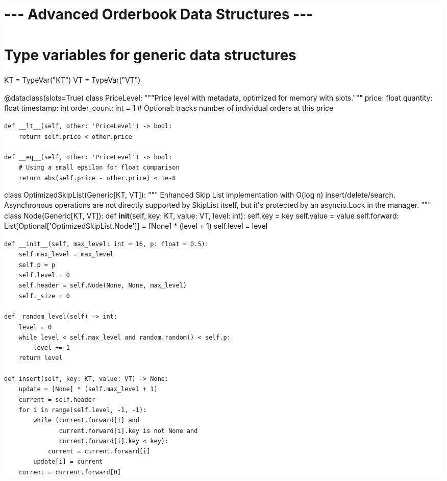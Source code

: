 # --- Advanced Orderbook Data Structures ---

# Type variables for generic data structures
KT = TypeVar("KT")
VT = TypeVar("VT")

@dataclass(slots=True)
class PriceLevel:
    """Price level with metadata, optimized for memory with slots."""
    price: float
    quantity: float
    timestamp: int
    order_count: int = 1 # Optional: tracks number of individual orders at this price

    def __lt__(self, other: 'PriceLevel') -> bool:
        return self.price < other.price

    def __eq__(self, other: 'PriceLevel') -> bool:
        # Using a small epsilon for float comparison
        return abs(self.price - other.price) < 1e-8

class OptimizedSkipList(Generic[KT, VT]):
    """
    Enhanced Skip List implementation with O(log n) insert/delete/search.
    Asynchronous operations are not directly supported by SkipList itself,
    but it's protected by an asyncio.Lock in the manager.
    """
    class Node(Generic[KT, VT]):
        def __init__(self, key: KT, value: VT, level: int):
            self.key = key
            self.value = value
            self.forward: List[Optional['OptimizedSkipList.Node']] = [None] * (level + 1)
            self.level = level

    def __init__(self, max_level: int = 16, p: float = 0.5):
        self.max_level = max_level
        self.p = p
        self.level = 0
        self.header = self.Node(None, None, max_level)
        self._size = 0

    def _random_level(self) -> int:
        level = 0
        while level < self.max_level and random.random() < self.p:
            level += 1
        return level

    def insert(self, key: KT, value: VT) -> None:
        update = [None] * (self.max_level + 1)
        current = self.header
        for i in range(self.level, -1, -1):
            while (current.forward[i] and
                   current.forward[i].key is not None and
                   current.forward[i].key < key):
                current = current.forward[i]
            update[i] = current
        current = current.forward[0]
